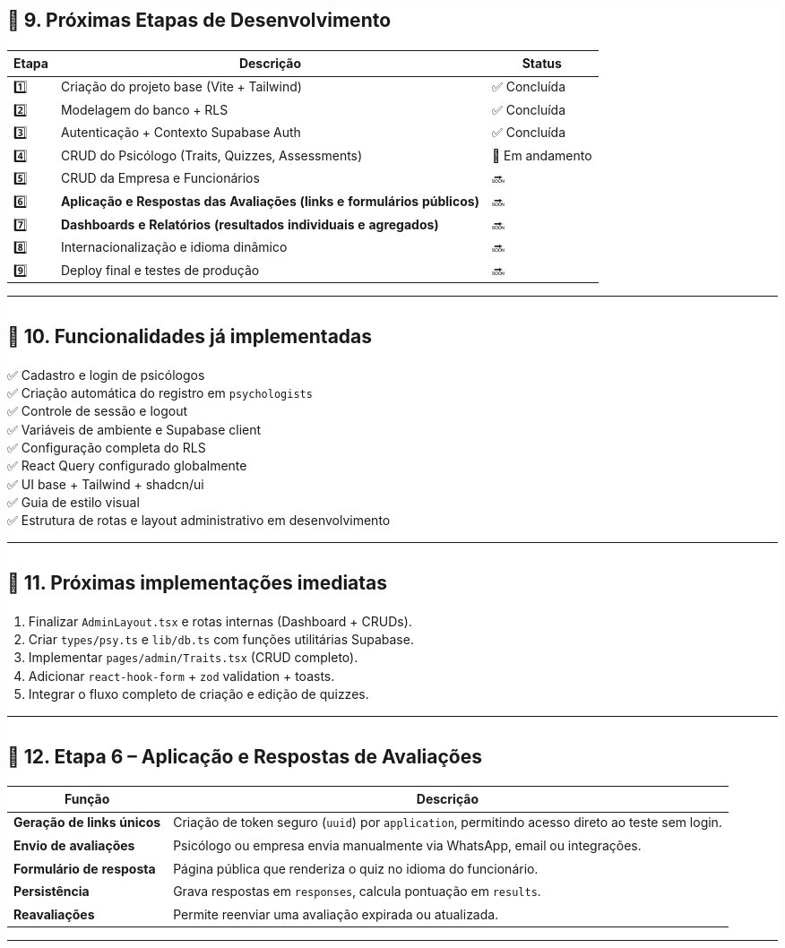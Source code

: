
## 🧰 9. Próximas Etapas de Desenvolvimento
| Etapa | Descrição | Status |
|-------|------------|--------|
| 1️⃣ | Criação do projeto base (Vite + Tailwind) | ✅ Concluída |
| 2️⃣ | Modelagem do banco + RLS | ✅ Concluída |
| 3️⃣ | Autenticação + Contexto Supabase Auth | ✅ Concluída |
| 4️⃣ | CRUD do Psicólogo (Traits, Quizzes, Assessments) | 🚧 Em andamento |
| 5️⃣ | CRUD da Empresa e Funcionários | 🔜 |
| 6️⃣ | **Aplicação e Respostas das Avaliações (links e formulários públicos)** | 🔜 |
| 7️⃣ | **Dashboards e Relatórios (resultados individuais e agregados)** | 🔜 |
| 8️⃣ | Internacionalização e idioma dinâmico | 🔜 |
| 9️⃣ | Deploy final e testes de produção | 🔜 |

---

## 🧩 10. Funcionalidades já implementadas
✅ Cadastro e login de psicólogos  
✅ Criação automática do registro em `psychologists`  
✅ Controle de sessão e logout  
✅ Variáveis de ambiente e Supabase client  
✅ Configuração completa do RLS  
✅ React Query configurado globalmente  
✅ UI base + Tailwind + shadcn/ui  
✅ Guia de estilo visual  
✅ Estrutura de rotas e layout administrativo em desenvolvimento  

---

## 🚀 11. Próximas implementações imediatas
1. Finalizar `AdminLayout.tsx` e rotas internas (Dashboard + CRUDs).  
2. Criar `types/psy.ts` e `lib/db.ts` com funções utilitárias Supabase.  
3. Implementar `pages/admin/Traits.tsx` (CRUD completo).  
4. Adicionar `react-hook-form` + `zod` validation + toasts.  
5. Integrar o fluxo completo de criação e edição de quizzes.  

---

## 🧩 12. Etapa 6 – Aplicação e Respostas de Avaliações
| Função | Descrição |
|--------|------------|
| **Geração de links únicos** | Criação de token seguro (`uuid`) por `application`, permitindo acesso direto ao teste sem login. |
| **Envio de avaliações** | Psicólogo ou empresa envia manualmente via WhatsApp, email ou integrações. |
| **Formulário de resposta** | Página pública que renderiza o quiz no idioma do funcionário. |
| **Persistência** | Grava respostas em `responses`, calcula pontuação em `results`. |
| **Reavaliações** | Permite reenviar uma avaliação expirada ou atualizada. |

---